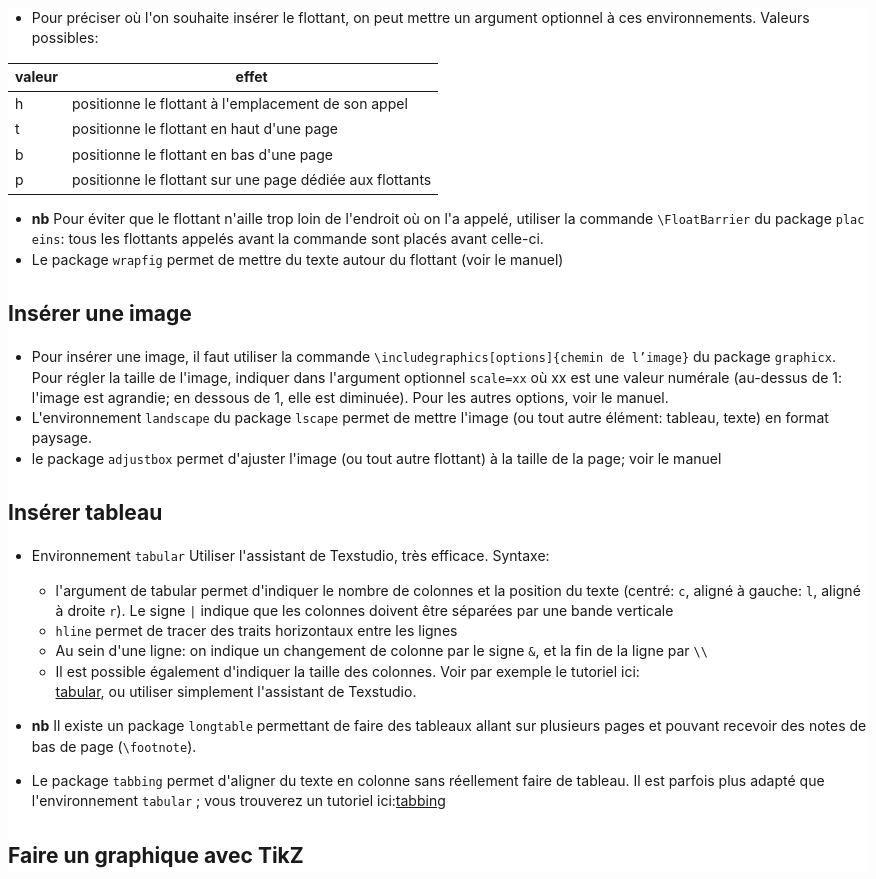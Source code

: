 - Pour préciser où l'on souhaite insérer le flottant, on peut mettre un argument optionnel à ces environnements. Valeurs possibles:

|valeur|effet|
|-- |-- |
|h|positionne le flottant à l'emplacement de son appel|
|t|positionne le flottant en haut d'une page|
|b|positionne le flottant en bas d'une page|
|p|positionne le flottant sur une page dédiée aux flottants|
- **nb** Pour éviter que le flottant n'aille trop loin de l'endroit où on l'a appelé, utiliser la commande `\FloatBarrier` du package `placeins`:  tous les flottants appelés avant la commande sont placés avant celle-ci.
- Le  package `wrapfig` permet de mettre du texte autour du flottant (voir le manuel)




## Insérer une image

- Pour insérer une image, il faut utiliser la commande  `\includegraphics[options]{chemin de l’image}` du package `graphicx`. Pour régler la taille de l'image, indiquer dans l'argument optionnel `scale=xx` où xx est une valeur numérale (au-dessus de 1: l'image est agrandie; en dessous de 1, elle est diminuée). Pour les autres options, voir le manuel.
- L'environnement `landscape` du package  `lscape` permet de mettre l'image (ou tout autre élément: tableau, texte) en format paysage.
- le package `adjustbox` permet d'ajuster l'image (ou tout autre flottant) à la taille de la page; voir le manuel

## Insérer tableau

- Environnement `tabular` Utiliser l'assistant de Texstudio, très efficace. Syntaxe:
	- l'argument de tabular permet d'indiquer le nombre de colonnes et la position du texte (centré: `c`, aligné à gauche: `l`, aligné à droite `r`). Le signe `|` indique que les colonnes doivent être séparées par une bande verticale
	- `hline` permet de tracer des traits horizontaux entre les lignes
	- Au sein d'une ligne: on indique un changement de colonne par le signe `&`, et la fin de la ligne par  `\\`
	- Il est possible également d'indiquer la taille des colonnes. Voir par exemple le tutoriel ici:  
[tabular](https://lataix-sebastien.developpez.com/tutoriels/latex/les-tableaux-sous-latex/), ou utiliser simplement l'assistant de Texstudio.


- **nb** Il existe un package `longtable` permettant de faire des tableaux allant sur plusieurs pages et pouvant recevoir des notes de bas de page (`\footnote`).
- Le package `tabbing` permet d'aligner du texte en colonne sans réellement faire de tableau. Il est parfois plus adapté que l'environnement `tabular` ; vous trouverez un tutoriel ici:[tabbing](https://latexref.xyz/fr/tabbing.html)



## Faire un graphique avec TikZ
